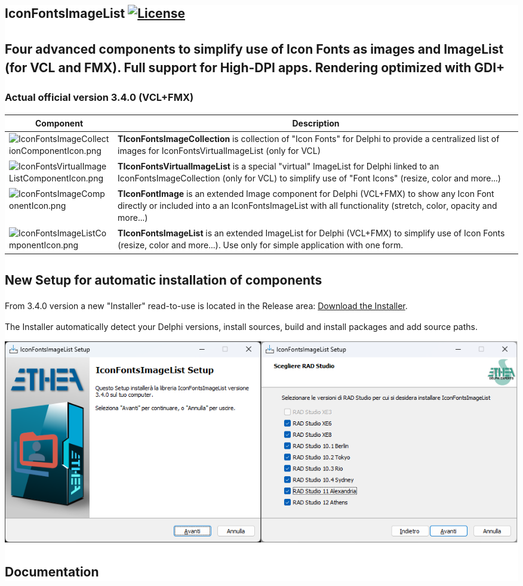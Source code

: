 ﻿## IconFontsImageList [![License](https://img.shields.io/badge/License-Apache%202.0-yellowgreen.svg)](https://opensource.org/licenses/Apache-2.0)

## Four advanced components to simplify use of Icon Fonts as images and ImageList (for VCL and FMX). Full support for High-DPI apps. Rendering optimized with GDI+

### Actual official version 3.4.0 (VCL+FMX)

| Component | Description |
| - | - |
| ![IconFontsImageCollectionComponentIcon.png](./Packages/IconFontsImageCollectionComponentIcon.png) | **TIconFontsImageCollection** is collection of "Icon Fonts" for Delphi to provide a centralized list of images for IconFontsVirtualImageList (only for VCL) |
| ![IconFontsVirtualImageListComponentIcon.png](./Packages/IconFontsVirtualImageListComponentIcon.png) | **TIconFontsVirtualImageList** is a special "virtual" ImageList for Delphi linked to an IconFontsImageCollection (only for VCL) to simplify use of "Font Icons" (resize, color and more...) |
| ![IconFontsImageComponentIcon.png](./Packages/IconFontsImageComponentIcon.png) | **TIconFontImage** is an extended Image component for Delphi (VCL+FMX) to show any Icon Font directly or included into a an IconFontsImageList with all functionality (stretch, color, opacity and more...) |
| ![IconFontsImageListComponentIcon.png](./Packages/IconFontsImageListComponentIcon.png) | **TIconFontsImageList** is an extended ImageList for Delphi (VCL+FMX) to simplify use of Icon Fonts (resize, color and more...). Use only for simple application with one form. |

## New Setup for automatic installation of components

From 3.4.0 version a new "Installer" read-to-use is located in the Release area: [Download the Installer](https://github.com/EtheaDev/IconFontsImageList/releases/latest/download/IconFontsImageList_Setup.exe).

The Installer automatically detect your Delphi versions, install sources, build and install packages and add source paths.

![Setup](./Demo/Images/Setup.png)

## Documentation
